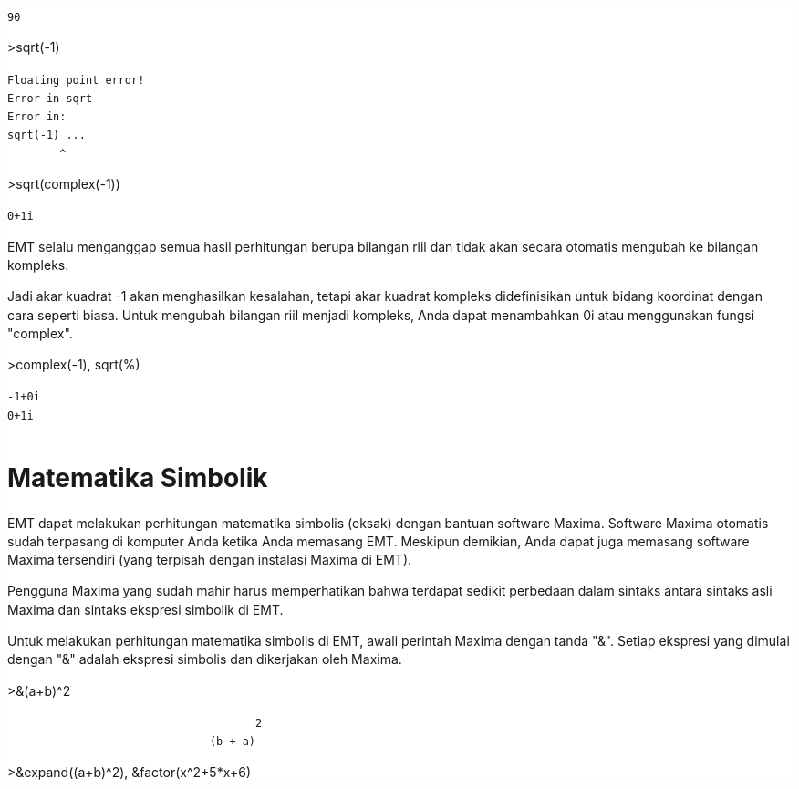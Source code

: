 
    90

\>sqrt(-1)


    Floating point error!
    Error in sqrt
    Error in:
    sqrt(-1) ...
            ^

\>sqrt(complex(-1))


    0+1i

EMT selalu menganggap semua hasil perhitungan berupa bilangan riil dan tidak
akan secara otomatis mengubah ke bilangan kompleks.


Jadi akar kuadrat -1 akan menghasilkan kesalahan, tetapi akar kuadrat kompleks
didefinisikan untuk bidang koordinat dengan cara seperti biasa. Untuk mengubah
bilangan riil menjadi kompleks, Anda dapat menambahkan 0i atau menggunakan
fungsi "complex".


\>complex(-1), sqrt(%)


    -1+0i 
    0+1i

# Matematika Simbolik

EMT dapat melakukan perhitungan matematika simbolis (eksak) dengan bantuan
software Maxima. Software Maxima otomatis sudah terpasang di komputer Anda ketika
Anda memasang EMT. Meskipun demikian, Anda dapat juga memasang software Maxima
tersendiri (yang terpisah dengan instalasi Maxima di EMT).


Pengguna Maxima yang sudah mahir harus memperhatikan bahwa terdapat sedikit
perbedaan dalam sintaks antara sintaks asli Maxima dan sintaks ekspresi simbolik
di EMT.


Untuk melakukan perhitungan matematika simbolis di EMT, awali perintah Maxima
dengan tanda "&amp;". Setiap ekspresi yang dimulai dengan "&amp;" adalah ekspresi
simbolis dan dikerjakan oleh Maxima.


\>&(a+b)^2


    
                                          2
                                   (b + a)
    

\>&expand((a+b)^2), &factor(x^2+5\*x+6)


    